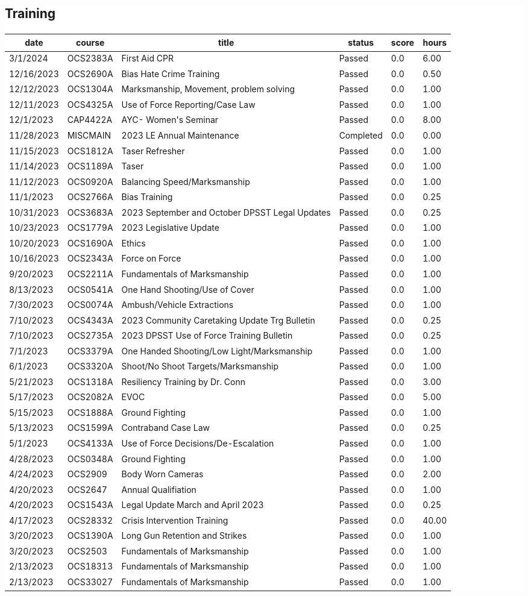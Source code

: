 ## Training
| date | course | title | status | score | hours |
| ---- | ------ | ----- | ------ | ----- | ----- |
| 3/1/2024 | OCS2383A | First Aid CPR | Passed | 0.0 | 6.00 |
| 12/16/2023 | OCS2690A | Bias Hate Crime Training | Passed | 0.0 | 0.50 |
| 12/12/2023 | OCS1304A | Marksmanship, Movement, problem solving | Passed | 0.0 | 1.00 |
| 12/11/2023 | OCS4325A | Use of Force Reporting/Case Law | Passed | 0.0 | 1.00 |
| 12/1/2023 | CAP4422A | AYC- Women's Seminar | Passed | 0.0 | 8.00 |
| 11/28/2023 | MISCMAIN | 2023 LE Annual Maintenance | Completed | 0.0 | 0.00 |
| 11/15/2023 | OCS1812A | Taser Refresher | Passed | 0.0 | 1.00 |
| 11/14/2023 | OCS1189A | Taser | Passed | 0.0 | 1.00 |
| 11/12/2023 | OCS0920A | Balancing Speed/Marksmanship | Passed | 0.0 | 1.00 |
| 11/1/2023 | OCS2766A | Bias Training | Passed | 0.0 | 0.25 |
| 10/31/2023 | OCS3683A | 2023 September and October DPSST Legal Updates | Passed | 0.0 | 0.25 |
| 10/23/2023 | OCS1779A | 2023 Legislative Update | Passed | 0.0 | 1.00 |
| 10/20/2023 | OCS1690A | Ethics | Passed | 0.0 | 1.00 |
| 10/16/2023 | OCS2343A | Force on Force | Passed | 0.0 | 1.00 |
| 9/20/2023 | OCS2211A | Fundamentals of Marksmanship | Passed | 0.0 | 1.00 |
| 8/13/2023 | OCS0541A | One Hand Shooting/Use of Cover | Passed | 0.0 | 1.00 |
| 7/30/2023 | OCS0074A | Ambush/Vehicle Extractions | Passed | 0.0 | 1.00 |
| 7/10/2023 | OCS4343A | 2023 Community Caretaking Update Trg Bulletin | Passed | 0.0 | 0.25 |
| 7/10/2023 | OCS2735A | 2023 DPSST Use of Force Training Bulletin | Passed | 0.0 | 0.25 |
| 7/1/2023 | OCS3379A | One Handed Shooting/Low Light/Marksmanship | Passed | 0.0 | 1.00 |
| 6/1/2023 | OCS3320A | Shoot/No Shoot Targets/Marksmanship | Passed | 0.0 | 1.00 |
| 5/21/2023 | OCS1318A | Resiliency Training by Dr. Conn | Passed | 0.0 | 3.00 |
| 5/17/2023 | OCS2082A | EVOC | Passed | 0.0 | 5.00 |
| 5/15/2023 | OCS1888A | Ground Fighting | Passed | 0.0 | 1.00 |
| 5/13/2023 | OCS1599A | Contraband Case Law | Passed | 0.0 | 0.25 |
| 5/1/2023 | OCS4133A | Use of Force Decisions/De-Escalation | Passed | 0.0 | 1.00 |
| 4/28/2023 | OCS0348A | Ground Fighting | Passed | 0.0 | 1.00 |
| 4/24/2023 | OCS2909 | Body Worn Cameras | Passed | 0.0 | 2.00 |
| 4/20/2023 | OCS2647 | Annual Qualifiation | Passed | 0.0 | 1.00 |
| 4/20/2023 | OCS1543A | Legal Update March and April 2023 | Passed | 0.0 | 0.25 |
| 4/17/2023 | OCS28332 | Crisis Intervention Training | Passed | 0.0 | 40.00 |
| 3/20/2023 | OCS1390A | Long Gun Retention and Strikes | Passed | 0.0 | 1.00 |
| 3/20/2023 | OCS2503 | Fundamentals of Marksmanship | Passed | 0.0 | 1.00 |
| 2/13/2023 | OCS18313 | Fundamentals of Marksmanship | Passed | 0.0 | 1.00 |
| 2/13/2023 | OCS33027 | Fundamentals of Marksmanship | Passed | 0.0 | 1.00 |